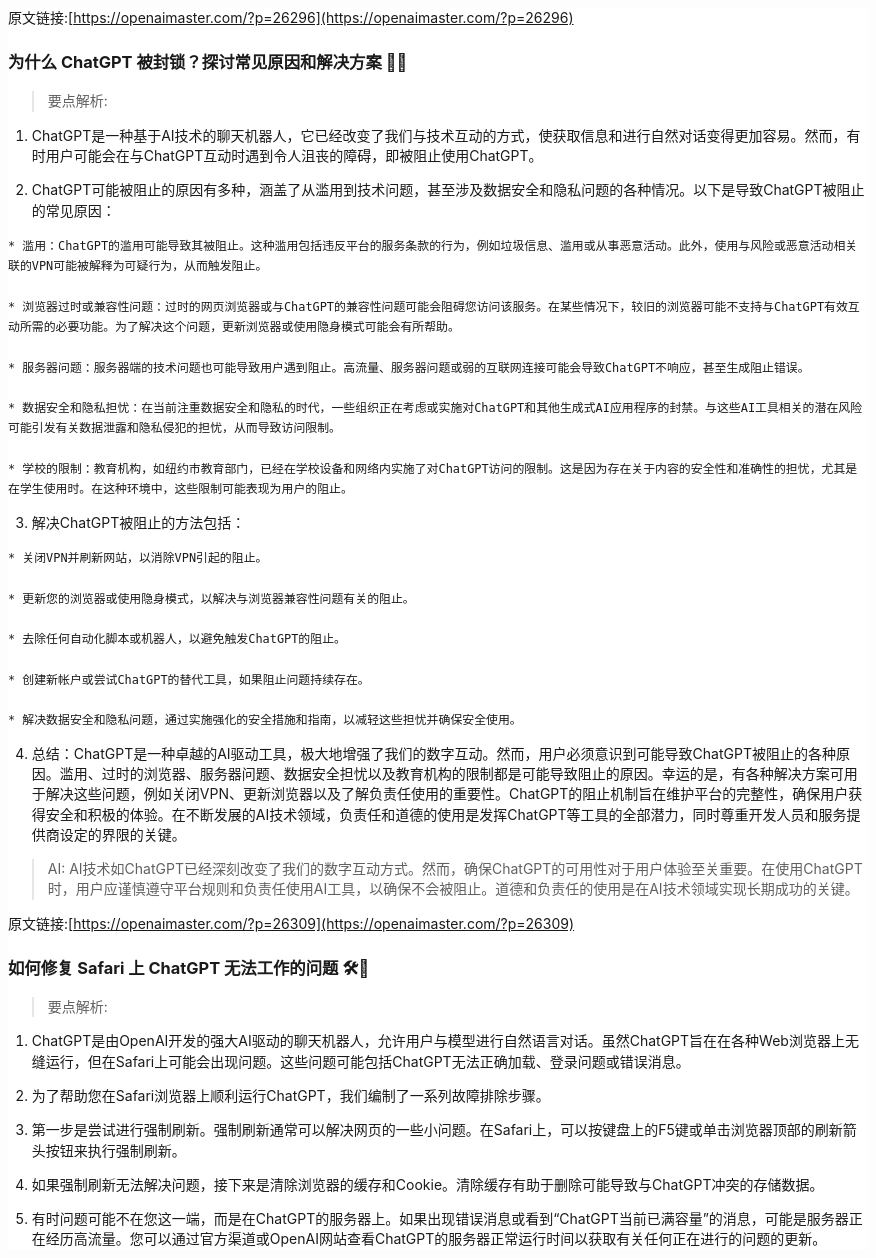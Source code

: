 原文链接:[https://openaimaster.com/?p=26296](https://openaimaster.com/?p=26296)

### 为什么 ChatGPT 被封锁？探讨常见原因和解决方案 🚫🤔 

>要点解析:

  1. ChatGPT是一种基于AI技术的聊天机器人，它已经改变了我们与技术互动的方式，使获取信息和进行自然对话变得更加容易。然而，有时用户可能会在与ChatGPT互动时遇到令人沮丧的障碍，即被阻止使用ChatGPT。

  2. ChatGPT可能被阻止的原因有多种，涵盖了从滥用到技术问题，甚至涉及数据安全和隐私问题的各种情况。以下是导致ChatGPT被阻止的常见原因：

    * 滥用：ChatGPT的滥用可能导致其被阻止。这种滥用包括违反平台的服务条款的行为，例如垃圾信息、滥用或从事恶意活动。此外，使用与风险或恶意活动相关联的VPN可能被解释为可疑行为，从而触发阻止。

    * 浏览器过时或兼容性问题：过时的网页浏览器或与ChatGPT的兼容性问题可能会阻碍您访问该服务。在某些情况下，较旧的浏览器可能不支持与ChatGPT有效互动所需的必要功能。为了解决这个问题，更新浏览器或使用隐身模式可能会有所帮助。

    * 服务器问题：服务器端的技术问题也可能导致用户遇到阻止。高流量、服务器问题或弱的互联网连接可能会导致ChatGPT不响应，甚至生成阻止错误。

    * 数据安全和隐私担忧：在当前注重数据安全和隐私的时代，一些组织正在考虑或实施对ChatGPT和其他生成式AI应用程序的封禁。与这些AI工具相关的潜在风险可能引发有关数据泄露和隐私侵犯的担忧，从而导致访问限制。

    * 学校的限制：教育机构，如纽约市教育部门，已经在学校设备和网络内实施了对ChatGPT访问的限制。这是因为存在关于内容的安全性和准确性的担忧，尤其是在学生使用时。在这种环境中，这些限制可能表现为用户的阻止。

  3. 解决ChatGPT被阻止的方法包括：

    * 关闭VPN并刷新网站，以消除VPN引起的阻止。

    * 更新您的浏览器或使用隐身模式，以解决与浏览器兼容性问题有关的阻止。

    * 去除任何自动化脚本或机器人，以避免触发ChatGPT的阻止。

    * 创建新帐户或尝试ChatGPT的替代工具，如果阻止问题持续存在。

    * 解决数据安全和隐私问题，通过实施强化的安全措施和指南，以减轻这些担忧并确保安全使用。

  4. 总结：ChatGPT是一种卓越的AI驱动工具，极大地增强了我们的数字互动。然而，用户必须意识到可能导致ChatGPT被阻止的各种原因。滥用、过时的浏览器、服务器问题、数据安全担忧以及教育机构的限制都是可能导致阻止的原因。幸运的是，有各种解决方案可用于解决这些问题，例如关闭VPN、更新浏览器以及了解负责任使用的重要性。ChatGPT的阻止机制旨在维护平台的完整性，确保用户获得安全和积极的体验。在不断发展的AI技术领域，负责任和道德的使用是发挥ChatGPT等工具的全部潜力，同时尊重开发人员和服务提供商设定的界限的关键。

 >AI: AI技术如ChatGPT已经深刻改变了我们的数字互动方式。然而，确保ChatGPT的可用性对于用户体验至关重要。在使用ChatGPT时，用户应谨慎遵守平台规则和负责任使用AI工具，以确保不会被阻止。道德和负责任的使用是在AI技术领域实现长期成功的关键。 

原文链接:[https://openaimaster.com/?p=26309](https://openaimaster.com/?p=26309)

### 如何修复 Safari 上 ChatGPT 无法工作的问题 🛠️🦁 

>要点解析:

  1. ChatGPT是由OpenAI开发的强大AI驱动的聊天机器人，允许用户与模型进行自然语言对话。虽然ChatGPT旨在在各种Web浏览器上无缝运行，但在Safari上可能会出现问题。这些问题可能包括ChatGPT无法正确加载、登录问题或错误消息。

  2. 为了帮助您在Safari浏览器上顺利运行ChatGPT，我们编制了一系列故障排除步骤。

  3. 第一步是尝试进行强制刷新。强制刷新通常可以解决网页的一些小问题。在Safari上，可以按键盘上的F5键或单击浏览器顶部的刷新箭头按钮来执行强制刷新。

  4. 如果强制刷新无法解决问题，接下来是清除浏览器的缓存和Cookie。清除缓存有助于删除可能导致与ChatGPT冲突的存储数据。

  5. 有时问题可能不在您这一端，而是在ChatGPT的服务器上。如果出现错误消息或看到“ChatGPT当前已满容量”的消息，可能是服务器正在经历高流量。您可以通过官方渠道或OpenAI网站查看ChatGPT的服务器正常运行时间以获取有关任何正在进行的问题的更新。
